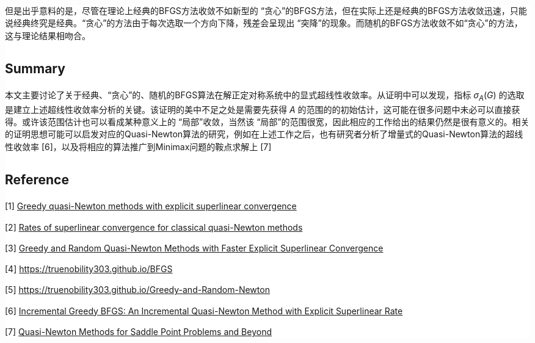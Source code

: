 

但是出乎意料的是，尽管在理论上经典的BFGS方法收敛不如新型的 “贪心”的BFGS方法，但在实际上还是经典的BFGS方法收敛迅速，只能说经典终究是经典。“贪心”的方法由于每次选取一个方向下降，残差会呈现出 “突降”的现象。而随机的BFGS方法收敛不如“贪心”的方法，这与理论结果相吻合。



## Summary



本文主要讨论了关于经典、“贪心”的、随机的BFGS算法在解正定对称系统中的显式超线性收敛率。从证明中可以发现，指标 $\sigma_A(G)$ 的选取是建立上述超线性收敛率分析的关键。该证明的美中不足之处是需要先获得 $A$ 的范围的的初始估计，这可能在很多问题中未必可以直接获得。或许该范围估计也可以看成某种意义上的 “局部”收敛，当然该 “局部”的范围很宽，因此相应的工作给出的结果仍然是很有意义的。相关的证明思想可能可以启发对应的Quasi-Newton算法的研究，例如在上述工作之后，也有研究者分析了增量式的Quasi-Newton算法的超线性收敛率 [6]，以及将相应的算法推广到Minimax问题的鞍点求解上 [7]



## Reference 



[1] [Greedy quasi-Newton methods with explicit superlinear convergence](https://epubs.siam.org/doi/abs/10.1137/20M1320651)

[2] [Rates of superlinear convergence for classical quasi-Newton methods](https://link.springer.com/article/10.1007/s10107-021-01622-5) 

[3] [Greedy and Random Quasi-Newton Methods with Faster Explicit Superlinear Convergence](https://proceedings.neurips.cc/paper/2021/hash/347665597cbfaef834886adbb848011f-Abstract.html) 

[4] https://truenobility303.github.io/BFGS

[5] https://truenobility303.github.io/Greedy-and-Random-Newton

[6] [Incremental Greedy BFGS: An Incremental Quasi-Newton Method with Explicit Superlinear Rate](https://opt-ml.org/oldopt/papers/2020/paper_65.pdf)

[7] [Quasi-Newton Methods for Saddle Point Problems and Beyond](https://arxiv.org/pdf/2111.02708.pdf)